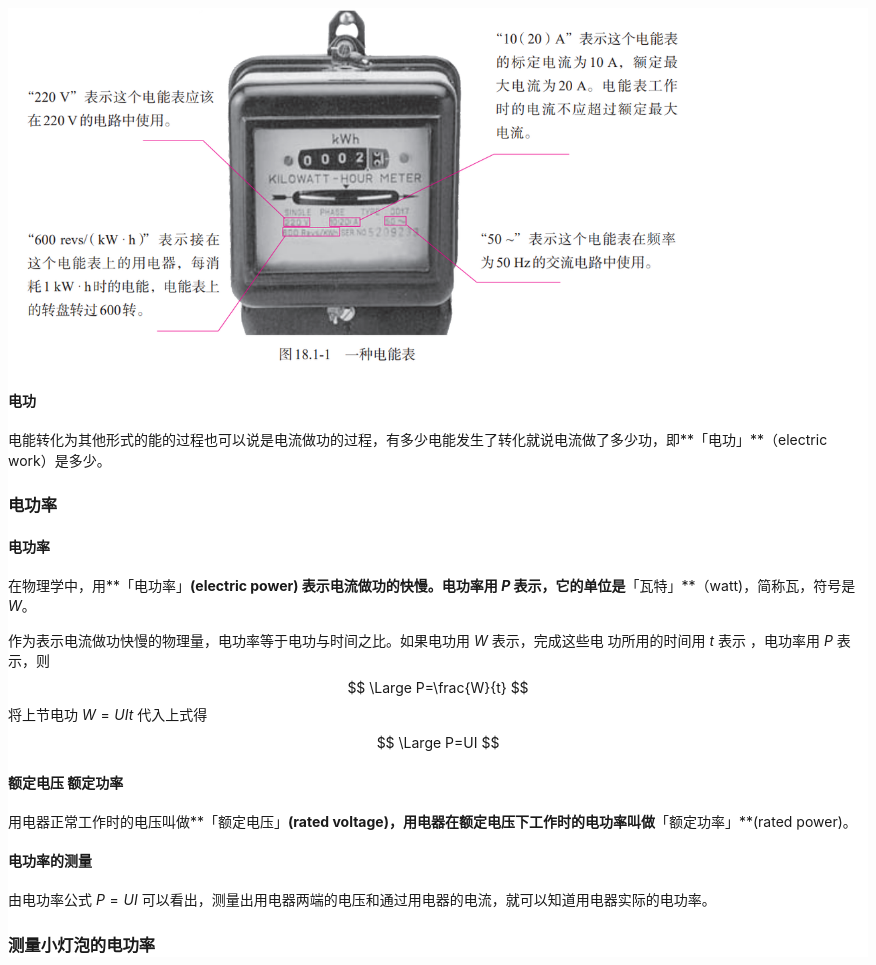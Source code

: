 <img src="初中物理.assets/image-20230201210605980.png" alt="image-20230201210605980" style="zoom:67%;" />

#### 电功

电能转化为其他形式的能的过程也可以说是电流做功的过程，有多少电能发生了转化就说电流做了多少功，即**「电功」**（electric work）是多少。

### 电功率

#### 电功率

在物理学中，用**「电功率」**(electric power) 表示电流做功的快慢。电功率用 $P$ 表示，它的单位是**「瓦特」**（watt)，简称瓦，符号是 $W$。

作为表示电流做功快慢的物理量，电功率等于电功与时间之比。如果电功用 $W$ 表示，完成这些电 功所用的时间用 $t$ 表示 ，电功率用 $P$ 表示，则
$$
\Large P=\frac{W}{t}
$$
将上节电功 $W = UIt$ 代入上式得
$$
\Large P=UI
$$

#### 额定电压 额定功率

用电器正常工作时的电压叫做**「额定电压」**(rated voltage)，用电器在额定电压下工作时的电功率叫做**「额定功率」**(rated power)。

#### 电功率的测量

由电功率公式 $P=UI$ 可以看出，测量出用电器两端的电压和通过用电器的电流，就可以知道用电器实际的电功率。

### 测量小灯泡的电功率
